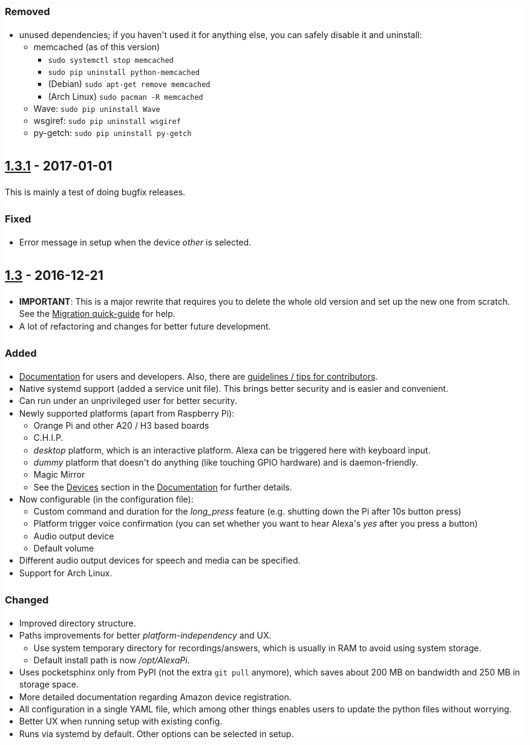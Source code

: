 ### Removed
- unused dependencies; if you haven't used it for anything else, you can safely disable it and uninstall:
    - memcached (as of this version)
        - `sudo systemctl stop memcached`
        - `sudo pip uninstall python-memcached`
        - (Debian) `sudo apt-get remove memcached`
        - (Arch Linux) `sudo pacman -R memcached`
    - Wave: `sudo pip uninstall Wave`
    - wsgiref: `sudo pip uninstall wsgiref`
    - py-getch: `sudo pip uninstall py-getch`

## [1.3.1] - 2017-01-01
This is mainly a test of doing bugfix releases.

### Fixed
- Error message in setup when the device _other_ is selected.

## [1.3] - 2016-12-21
- **IMPORTANT**: This is a major rewrite that requires you to delete the whole old version and set up the new one from scratch. See the [Migration quick-guide](https://github.com/alexa-pi/AlexaPi/wiki/Migration) for help.
- A lot of refactoring and changes for better future development.

### Added
- [Documentation] for users and developers. Also, there are [guidelines / tips for contributors](https://github.com/alexa-pi/AlexaPi/blob/master/CONTRIBUTING.md).
- Native systemd support (added a service unit file). This brings better security and is easier and convenient.
- Can run under an unprivileged user for better security.
- Newly supported platforms (apart from Raspberry Pi):
    - Orange Pi and other A20 / H3 based boards
    - C.H.I.P.
    - _desktop_ platform, which is an interactive platform. Alexa can be triggered here with keyboard input.
    - _dummy_ platform that doesn't do anything (like touching GPIO hardware) and is daemon-friendly.
    - Magic Mirror
    - See the [Devices] section in the [Documentation] for further details.
- Now configurable (in the configuration file):
    - Custom command and duration for the _long_press_ feature (e.g. shutting down the Pi after 10s button press)
    - Platform trigger voice confirmation (you can set whether you want to hear Alexa's _yes_ after you press a button)
    - Audio output device
    - Default volume
- Different audio output devices for speech and media can be specified.
- Support for Arch Linux.

### Changed
- Improved directory structure.
- Paths improvements for better _platform-independency_ and UX.
    - Use system temporary directory for recordings/answers, which is usually in RAM to avoid using system storage.
    - Default install path is now _/opt/AlexaPi_.
- Uses pocketsphinx only from PyPI (not the extra `git pull` anymore), which saves about 200 MB on bandwidth and 250 MB in storage space.
- More detailed documentation regarding Amazon device registration.
- All configuration in a single YAML file, which among other things enables users to update the python files without worrying.
- Better UX when running setup with existing config.
- Runs via systemd by default. Other options can be selected in setup.

[Unreleased]: https://github.com/alexa-pi/AlexaPi/compare/v1.7...HEAD
[1.7]: https://github.com/alexa-pi/AlexaPi/compare/v1.6...v1.7
[1.6]: https://github.com/alexa-pi/AlexaPi/compare/v1.5.1...v1.6
[1.5.1]: https://github.com/alexa-pi/AlexaPi/compare/v1.5...v1.5.1
[1.5]: https://github.com/alexa-pi/AlexaPi/compare/v1.4...v1.5
[1.4]: https://github.com/alexa-pi/AlexaPi/compare/v1.3...v1.4
[1.3.1]: https://github.com/alexa-pi/AlexaPi/compare/v1.3...v1.3.1
[1.3]: https://github.com/alexa-pi/AlexaPi/compare/v1.2...v1.3
[1.2]: https://github.com/alexa-pi/AlexaPi/compare/v1.1...v1.2
[Documentation]: https://github.com/alexa-pi/AlexaPi/wiki/
[Devices]: https://github.com/alexa-pi/AlexaPi/wiki/Devices
[Configuration changes]: https://github.com/alexa-pi/AlexaPi/wiki/Configuration-changes